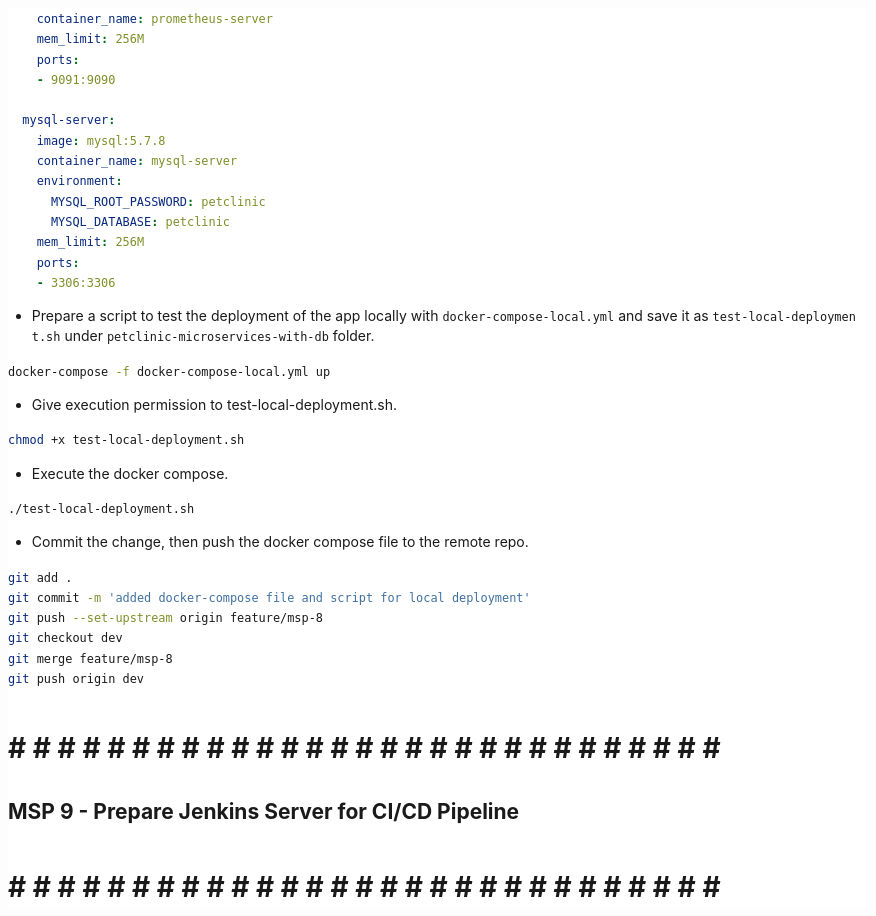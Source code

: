 ``` yaml
    container_name: prometheus-server
    mem_limit: 256M
    ports:
    - 9091:9090

  mysql-server:
    image: mysql:5.7.8
    container_name: mysql-server
    environment: 
      MYSQL_ROOT_PASSWORD: petclinic
      MYSQL_DATABASE: petclinic
    mem_limit: 256M
    ports:
    - 3306:3306
```

* Prepare a script to test the deployment of the app locally with `docker-compose-local.yml` and save it as `test-local-deployment.sh` under `petclinic-microservices-with-db` folder.

``` bash
docker-compose -f docker-compose-local.yml up
```

* Give execution permission to test-local-deployment.sh.

```bash
chmod +x test-local-deployment.sh
```

* Execute the docker compose.

```bash
./test-local-deployment.sh
```

* Commit the change, then push the docker compose file to the remote repo.

``` bash
git add .
git commit -m 'added docker-compose file and script for local deployment'
git push --set-upstream origin feature/msp-8
git checkout dev
git merge feature/msp-8
git push origin dev
```

# # # # # # # # # # # # # # # # # # # # # # # # # # # # # # #
## MSP 9 - Prepare Jenkins Server for CI/CD Pipeline
# # # # # # # # # # # # # # # # # # # # # # # # # # # # # # #

